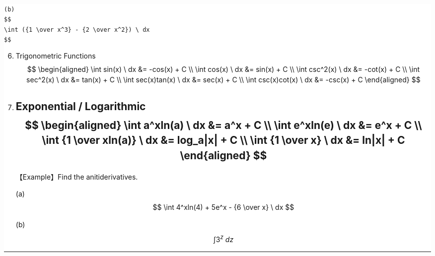     

    

    


    (b)
    $$
    \int ({1 \over x^3} - {2 \over x^2}) \ dx
    $$

    

    

    

6. Trigonometric Functions
    $$
    \begin{aligned}
    \int sin(x) \ dx &= -cos(x) + C \\
    \int cos(x) \ dx &= sin(x) + C \\
    \int csc^2(x) \ dx &= -cot(x) + C \\
    \int sec^2(x) \ dx &= tan(x) + C \\
    \int sec(x)tan(x) \ dx &= sec(x) + C \\
    \int csc(x)cot(x) \ dx &= -csc(x) + C
    \end{aligned}
    $$
    

7. Exponential / Logarithmic
    $$
    \begin{aligned}
    \int a^xln(a) \ dx &= a^x + C \\
    \int e^xln(e) \ dx &= e^x + C \\
    \int {1 \over xln(a)} \ dx &= log_a|x| + C \\
    \int {1 \over x} \ dx &= ln|x| + C
    \end{aligned}
    $$
    ---

    【Example】Find the anitiderivatives.

    (a)
    $$
    \int 4^xln(4) + 5e^x - {6 \over x} \ dx
    $$

    

    


    (b)
    $$
    \int 3^z \ dz
    $$

    

---

